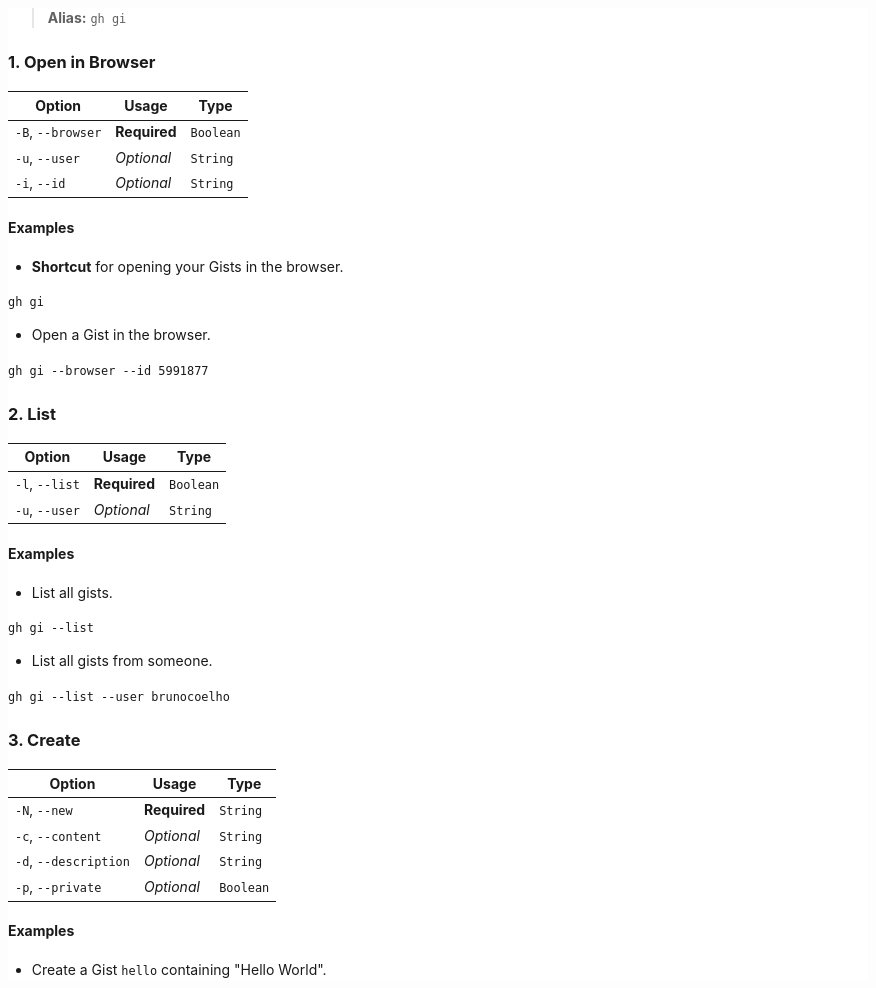> **Alias:** `gh gi`

### 1. Open in Browser

Option                 | Usage        | Type
---                    | ---          | ---
`-B`, `--browser`      | **Required** | `Boolean`
`-u`, `--user`         | *Optional*   | `String`
`-i`, `--id`           | *Optional*   | `String`

#### Examples

* **Shortcut** for opening your Gists in the browser.

```
gh gi
```

* Open a Gist in the browser.

```
gh gi --browser --id 5991877
```

### 2. List

Option                 | Usage        | Type
---                    | ---          | ---
`-l`, `--list`         | **Required** | `Boolean`
`-u`, `--user`         | *Optional*   | `String`

#### Examples

* List all gists.

```
gh gi --list
```

* List all gists from someone.

```
gh gi --list --user brunocoelho
```

### 3. Create

Option                | Usage        | Type
---                   | ---          | ---
`-N`, `--new`         | **Required** | `String`
`-c`, `--content`     | *Optional*   | `String`
`-d`, `--description` | *Optional*   | `String`
`-p`, `--private`     | *Optional*   | `Boolean`

#### Examples

* Create a Gist `hello` containing "Hello World".
